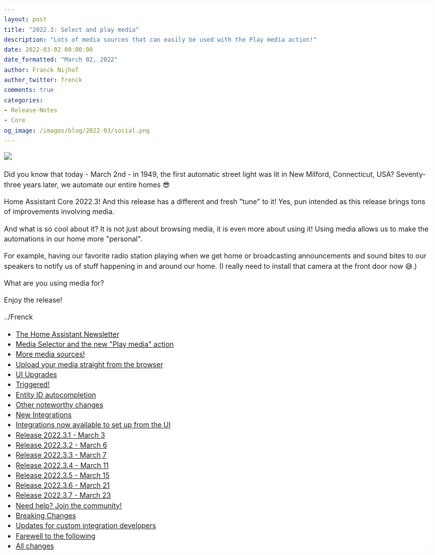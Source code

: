 ```yaml
---
layout: post
title: "2022.3: Select and play media"
description: "Lots of media sources that can easily be used with the Play media action!"
date: 2022-03-02 00:00:00
date_formatted: "March 02, 2022"
author: Franck Nijhof
author_twitter: frenck
comments: true
categories:
- Release-Notes
- Core
og_image: /images/blog/2022-03/social.png
---
```


<a href='/integrations/#version/2022.3'><img src='/images/blog/2022-03/social.png' style='border: 0;box-shadow: none;'></a>

Did you know that today - March 2nd - in 1949, the first automatic street
light was lit in New Milford, Connecticut, USA? Seventy-three years later, we
automate our entire homes 😎

Home Assistant Core 2022.3! And this release has a different and fresh "tune"
to it! Yes, pun intended as this release brings tons of improvements
involving media.

And what is so cool about it? It is not just about browsing media,
it is even more about using it! Using media allows us to make the automations
in our home more "personal".

For example, having our favorite radio station playing when we get home
or broadcasting announcements and sound bites to our speakers to notify
us of stuff happening in and around our home. (I really need to install that
camera at the front door now 😅.)

What are you using media for?

Enjoy the release!

../Frenck

- [The Home Assistant Newsletter](#the-home-assistant-newsletter)
- [Media Selector and the new "Play media" action](#media-selector-and-the-new-play-media-action)
- [More media sources!](#more-media-sources)
- [Upload your media straight from the browser](#upload-your-media-straight-from-the-browser)
- [UI Upgrades](#ui-upgrades)
- [Triggered!](#triggered)
- [Entity ID autocompletion](#entity-id-autocompletion)
- [Other noteworthy changes](#other-noteworthy-changes)
- [New Integrations](#new-integrations)
- [Integrations now available to set up from the UI](#integrations-now-available-to-set-up-from-the-ui)
- [Release 2022.3.1 - March 3](#release-202231---march-3)
- [Release 2022.3.2 - March 6](#release-202232---march-6)
- [Release 2022.3.3 - March 7](#release-202233---march-7)
- [Release 2022.3.4 - March 11](#release-202234---march-11)
- [Release 2022.3.5 - March 15](#release-202235---march-15)
- [Release 2022.3.6 - March 21](#release-202236---march-21)
- [Release 2022.3.7 - March 23](#release-202237---march-23)
- [Need help? Join the community!](#need-help-join-the-community)
- [Breaking Changes](#breaking-changes)
- [Updates for custom integration developers](#updates-for-custom-integration-developers)
- [Farewell to the following](#farewell-to-the-following)
- [All changes](#all-changes)
